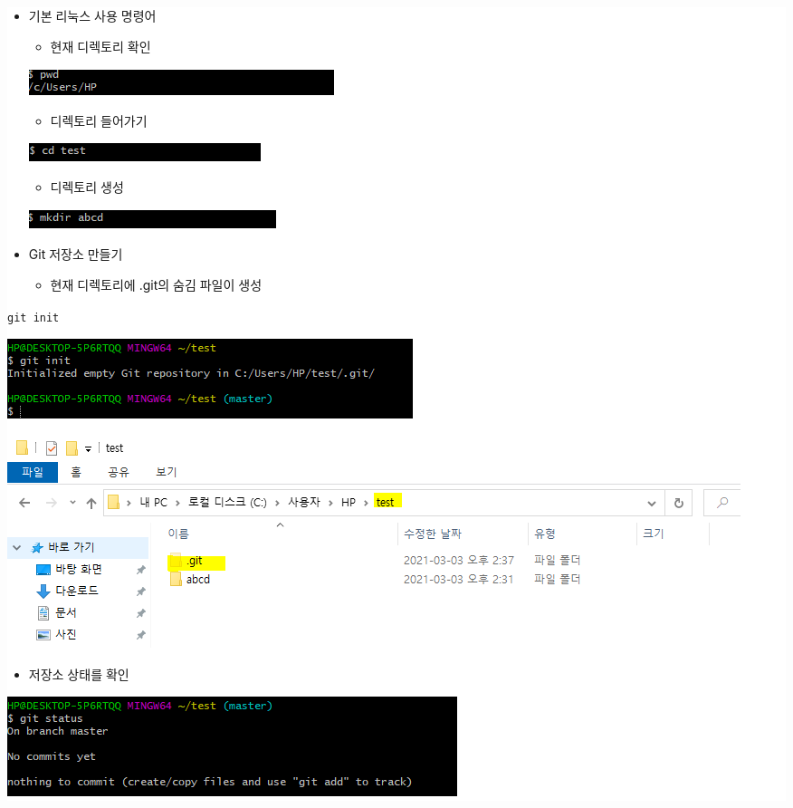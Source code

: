 

- 기본 리눅스 사용 명령어

  - 현재 디렉토리 확인

  ![image-20210303143236801](images/image-20210303143236801.png) 

  - 디렉토리 들어가기

  ![image-20210303143334733](images/image-20210303143334733.png) 

  - 디렉토리 생성

  ![image-20210303143312478](images/image-20210303143312478.png) 



- Git 저장소 만들기
  - 현재 디렉토리에 .git의 숨김 파일이 생성 

```
git init
```

![image-20210303143905777](images/image-20210303143905777.png) 

![image-20210303144058470](images/image-20210303144058470.png)



- 저장소 상태를 확인

![image-20210303144448201](images/image-20210303144448201.png) 
